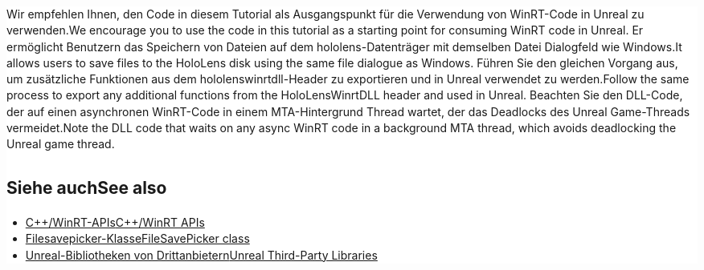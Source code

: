 <span data-ttu-id="abea9-172">Wir empfehlen Ihnen, den Code in diesem Tutorial als Ausgangspunkt für die Verwendung von WinRT-Code in Unreal zu verwenden.</span><span class="sxs-lookup"><span data-stu-id="abea9-172">We encourage you to use the code in this tutorial as a starting point for consuming WinRT code in Unreal.</span></span>  <span data-ttu-id="abea9-173">Er ermöglicht Benutzern das Speichern von Dateien auf dem hololens-Datenträger mit demselben Datei Dialogfeld wie Windows.</span><span class="sxs-lookup"><span data-stu-id="abea9-173">It allows users to save files to the HoloLens disk using the same file dialogue as Windows.</span></span>  <span data-ttu-id="abea9-174">Führen Sie den gleichen Vorgang aus, um zusätzliche Funktionen aus dem hololenswinrtdll-Header zu exportieren und in Unreal verwendet zu werden.</span><span class="sxs-lookup"><span data-stu-id="abea9-174">Follow the same process to export any additional functions from the HoloLensWinrtDLL header and used in Unreal.</span></span>  <span data-ttu-id="abea9-175">Beachten Sie den DLL-Code, der auf einen asynchronen WinRT-Code in einem MTA-Hintergrund Thread wartet, der das Deadlocks des Unreal Game-Threads vermeidet.</span><span class="sxs-lookup"><span data-stu-id="abea9-175">Note the DLL code that waits on any async WinRT code in a background MTA thread, which avoids deadlocking the Unreal game thread.</span></span> 

## <a name="see-also"></a><span data-ttu-id="abea9-176">Siehe auch</span><span class="sxs-lookup"><span data-stu-id="abea9-176">See also</span></span>
* [<span data-ttu-id="abea9-177">C++/WinRT-APIs</span><span class="sxs-lookup"><span data-stu-id="abea9-177">C++/WinRT APIs</span></span>](https://docs.microsoft.com/windows/uwp/cpp-and-winrt-apis/)
* [<span data-ttu-id="abea9-178">Filesavepicker-Klasse</span><span class="sxs-lookup"><span data-stu-id="abea9-178">FileSavePicker class</span></span>](https://docs.microsoft.com/uwp/api/Windows.Storage.Pickers.FileSavePicker) 
* [<span data-ttu-id="abea9-179">Unreal-Bibliotheken von Drittanbietern</span><span class="sxs-lookup"><span data-stu-id="abea9-179">Unreal Third-Party Libraries</span></span>](https://docs.unrealengine.com/Programming/BuildTools/UnrealBuildTool/ThirdPartyLibraries/index.html) 
